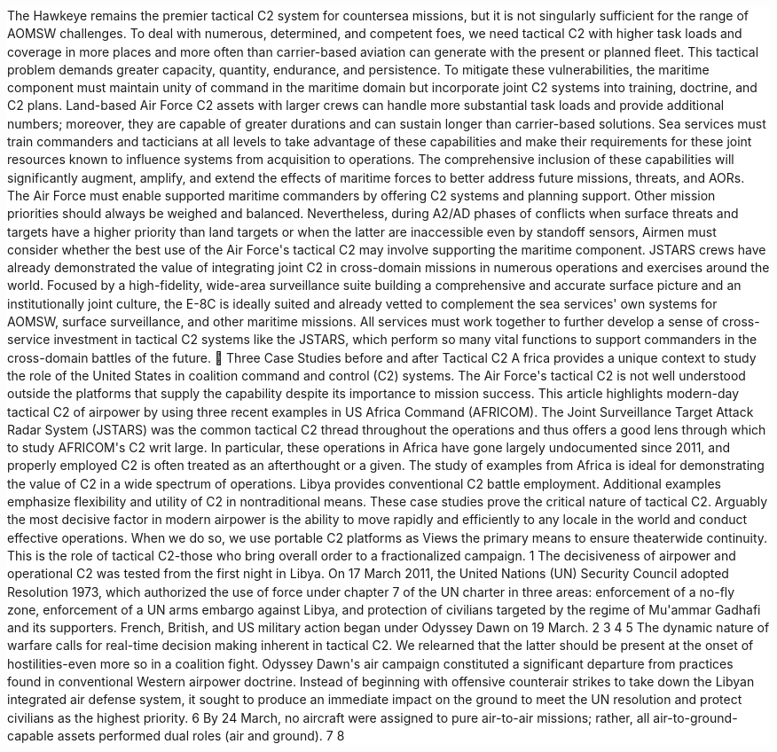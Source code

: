 The Hawkeye remains the premier tactical C2 system for countersea missions, but it is not singularly sufficient for the range of AOMSW challenges. To deal with numerous, determined, and competent foes, we need tactical C2 with higher task loads and coverage in more places and more often than carrier-based aviation can generate with the present or planned fleet. This tactical problem demands greater capacity, quantity, endurance, and persistence.
To mitigate these vulnerabilities, the maritime component must maintain unity of command in the maritime domain but incorporate joint C2 systems into training, doctrine, and C2 plans. Land-based Air Force C2 assets with larger crews can handle more substantial task loads and provide additional numbers; moreover, they are capable of greater durations and can sustain longer than carrier-based solutions. Sea services must train commanders and tacticians at all levels to take advantage of these capabilities and make their requirements for these joint resources known to influence systems from acquisition to operations. The comprehensive inclusion of these capabilities will significantly augment, amplify, and extend the effects of maritime forces to better address future missions, threats, and AORs. 
The Air Force must enable supported maritime commanders by offering C2 systems and planning support. Other mission priorities should always be weighed and balanced. Nevertheless, during A2/AD phases of conflicts when surface threats and targets have a higher priority than land targets or when the latter are inaccessible even by standoff sensors, Airmen must consider whether the best use of the Air Force's tactical C2 may involve supporting the maritime component.
JSTARS crews have already demonstrated the value of integrating joint C2 in cross-domain missions in numerous operations and exercises around the world. Focused by a high-fidelity, wide-area surveillance suite building a comprehensive and accurate surface picture and an institutionally joint culture, the E-8C is ideally suited and already vetted to complement the sea services' own systems for AOMSW, surface surveillance, and other maritime missions. All services must work together to further develop a sense of cross-service investment in tactical C2 systems like the JSTARS, which perform so many vital functions to support commanders in the cross-domain battles of the future. 
Three Case Studies before and after Tactical C2 A frica provides a unique context to study the role of the United States in coalition command and control (C2) systems. The Air Force's tactical C2 is not well understood outside the platforms that supply the capability despite its importance to mission success. This article highlights modern-day tactical C2 of airpower by using three recent examples in US Africa Command (AFRICOM). The Joint Surveillance Target Attack Radar System (JSTARS) was the common tactical C2 thread throughout the operations and thus offers a good lens through which to study AFRICOM's C2 writ large.
In particular, these operations in Africa have gone largely undocumented since 2011, and properly employed C2 is often treated as an afterthought or a given. The study of examples from Africa is ideal for demonstrating the value of C2 in a wide spectrum of operations. Libya provides conventional C2 battle employment. Additional examples emphasize flexibility and utility of C2 in nontraditional means. These case studies prove the critical nature of tactical C2.
Arguably the most decisive factor in modern airpower is the ability to move rapidly and efficiently to any locale in the world and conduct effective operations. When we do so, we use portable C2 platforms as Views the primary means to ensure theaterwide continuity. This is the role of tactical C2-those who bring overall order to a fractionalized campaign. 
1
The decisiveness of airpower and operational C2 was tested from the first night in Libya. On 17 March 2011, the United Nations (UN) Security Council adopted Resolution 1973, which authorized the use of force under chapter 7 of the UN charter in three areas: enforcement of a no-fly zone, enforcement of a UN arms embargo against Libya, and protection of civilians targeted by the regime of Mu'ammar Gadhafi and its supporters. French, British, and US military action began under Odyssey Dawn on 19 March. 
2
3
4
5
The dynamic nature of warfare calls for real-time decision making inherent in tactical C2. We relearned that the latter should be present at the onset of hostilities-even more so in a coalition fight. Odyssey Dawn's air campaign constituted a significant departure from practices found in conventional Western airpower doctrine. Instead of beginning with offensive counterair strikes to take down the Libyan integrated air defense system, it sought to produce an immediate impact on the ground to meet the UN resolution and protect civilians as the highest priority. 
6
By 24 March, no aircraft were assigned to pure air-to-air missions; rather, all air-to-ground-capable assets performed dual roles (air and ground). 
7
8